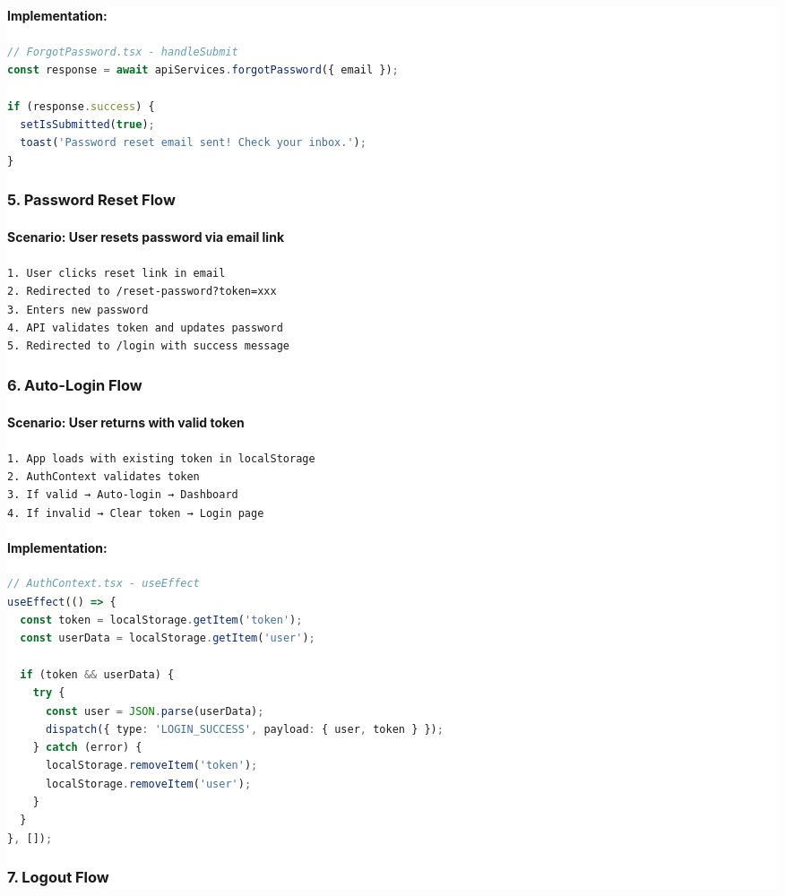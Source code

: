 #### Implementation:
```typescript
// ForgotPassword.tsx - handleSubmit
const response = await apiServices.forgotPassword({ email });

if (response.success) {
  setIsSubmitted(true);
  toast('Password reset email sent! Check your inbox.');
}
```

### 5. **Password Reset Flow**

#### Scenario: User resets password via email link
```
1. User clicks reset link in email
2. Redirected to /reset-password?token=xxx
3. Enters new password
4. API validates token and updates password
5. Redirected to /login with success message
```

### 6. **Auto-Login Flow**

#### Scenario: User returns with valid token
```
1. App loads with existing token in localStorage
2. AuthContext validates token
3. If valid → Auto-login → Dashboard
4. If invalid → Clear token → Login page
```

#### Implementation:
```typescript
// AuthContext.tsx - useEffect
useEffect(() => {
  const token = localStorage.getItem('token');
  const userData = localStorage.getItem('user');
  
  if (token && userData) {
    try {
      const user = JSON.parse(userData);
      dispatch({ type: 'LOGIN_SUCCESS', payload: { user, token } });
    } catch (error) {
      localStorage.removeItem('token');
      localStorage.removeItem('user');
    }
  }
}, []);
```

### 7. **Logout Flow**
